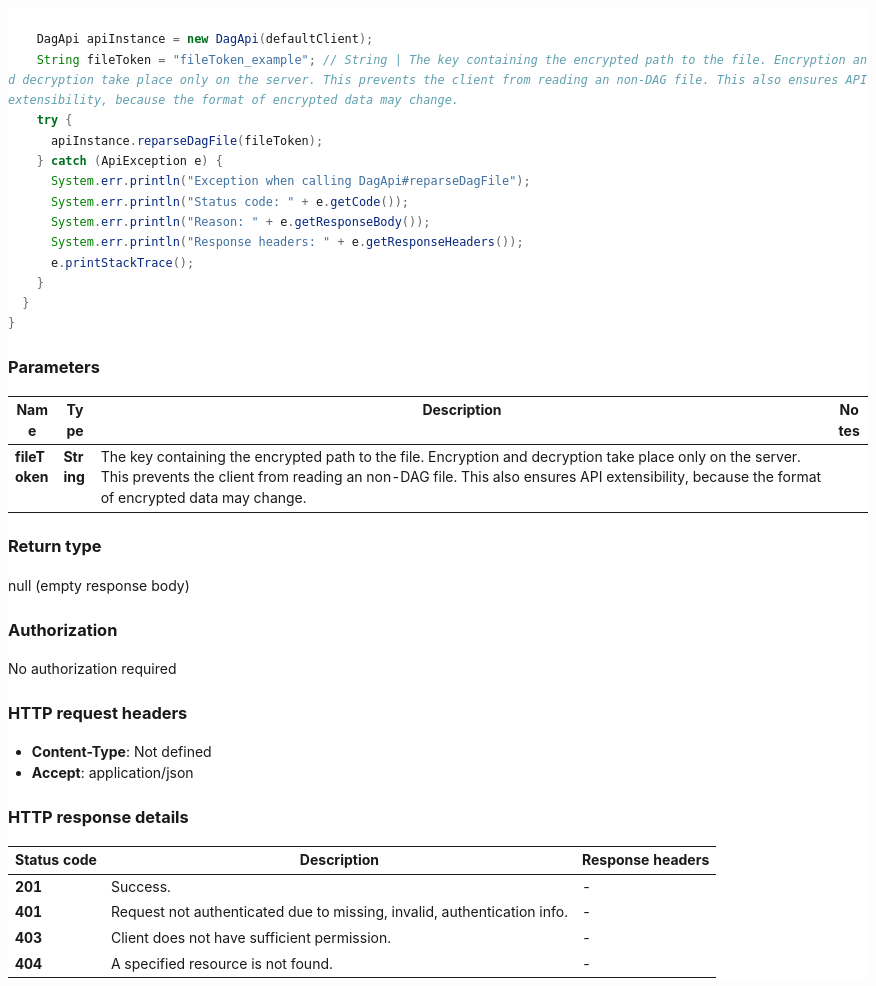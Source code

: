 ```java

    DagApi apiInstance = new DagApi(defaultClient);
    String fileToken = "fileToken_example"; // String | The key containing the encrypted path to the file. Encryption and decryption take place only on the server. This prevents the client from reading an non-DAG file. This also ensures API extensibility, because the format of encrypted data may change. 
    try {
      apiInstance.reparseDagFile(fileToken);
    } catch (ApiException e) {
      System.err.println("Exception when calling DagApi#reparseDagFile");
      System.err.println("Status code: " + e.getCode());
      System.err.println("Reason: " + e.getResponseBody());
      System.err.println("Response headers: " + e.getResponseHeaders());
      e.printStackTrace();
    }
  }
}
```

### Parameters

| Name | Type | Description  | Notes |
|------------- | ------------- | ------------- | -------------|
| **fileToken** | **String**| The key containing the encrypted path to the file. Encryption and decryption take place only on the server. This prevents the client from reading an non-DAG file. This also ensures API extensibility, because the format of encrypted data may change.  | |

### Return type

null (empty response body)

### Authorization

No authorization required

### HTTP request headers

 - **Content-Type**: Not defined
 - **Accept**: application/json

### HTTP response details
| Status code | Description | Response headers |
|-------------|-------------|------------------|
| **201** | Success. |  -  |
| **401** | Request not authenticated due to missing, invalid, authentication info. |  -  |
| **403** | Client does not have sufficient permission. |  -  |
| **404** | A specified resource is not found. |  -  |

